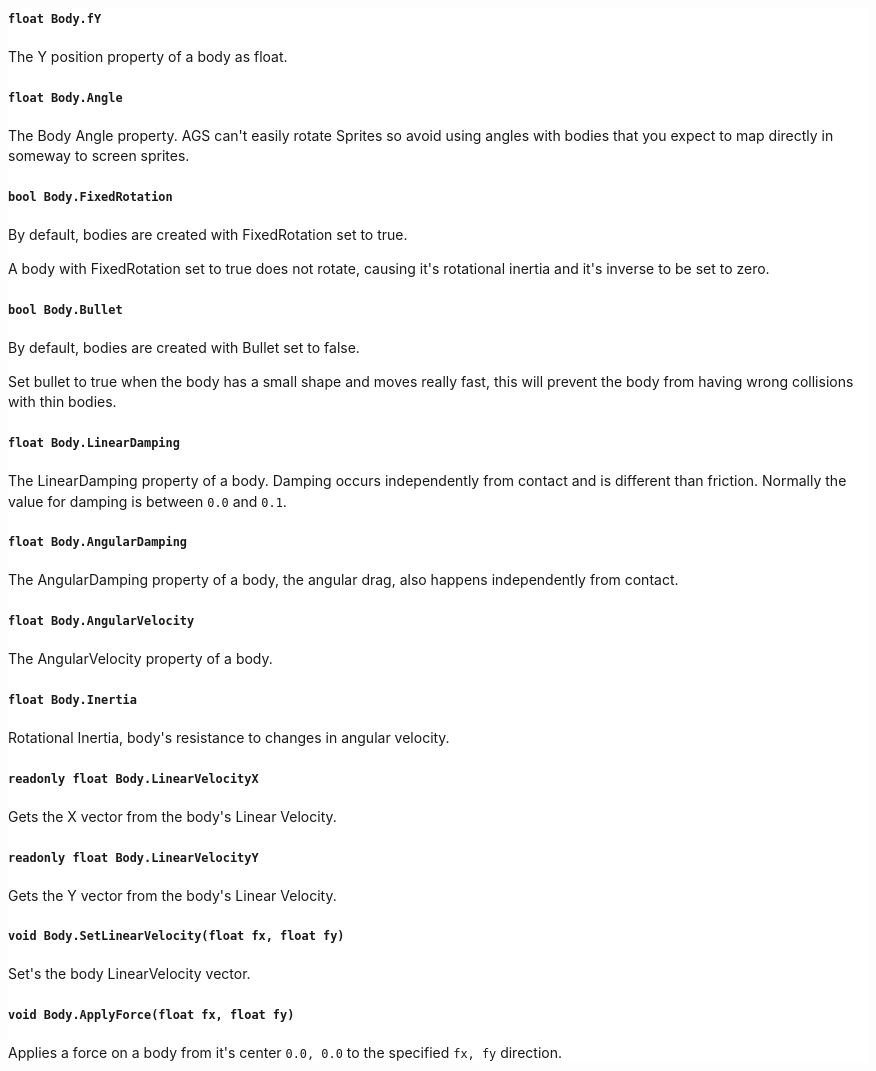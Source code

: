 #### `float Body.fY`

The Y position property of a body as float. 

#### `float Body.Angle`

The Body Angle property. AGS can't easily rotate Sprites so avoid using angles
with bodies that you expect to map directly in someway to screen sprites.

#### `bool Body.FixedRotation`

By default, bodies are created with FixedRotation set to true. 

A body with FixedRotation set to true does not rotate, causing it's rotational 
inertia and it's inverse to be set to zero.

#### `bool Body.Bullet`

By default, bodies are created with Bullet set to false. 

Set bullet to true when the body has a small shape and moves really fast, 
this will prevent the body from having wrong collisions with thin bodies.

#### `float Body.LinearDamping`

The LinearDamping property of a body. Damping occurs independently from contact
and is different than friction. Normally  the value for damping is between 
`0.0` and `0.1`.

#### `float Body.AngularDamping`

The AngularDamping property of a body, the angular drag, also happens 
independently from contact.

#### `float Body.AngularVelocity`

The AngularVelocity property of a body.

#### `float Body.Inertia`

Rotational Inertia, body's resistance to changes in angular velocity.

#### `readonly float Body.LinearVelocityX`

Gets the X vector from the body's Linear Velocity.

#### `readonly float Body.LinearVelocityY`

Gets the Y vector from the body's Linear Velocity.

#### `void Body.SetLinearVelocity(float fx, float fy)`

Set's the body LinearVelocity vector.

#### `void Body.ApplyForce(float fx, float fy)`

Applies a force on a body from it's center `0.0, 0.0` to the specified `fx, fy`
direction.
